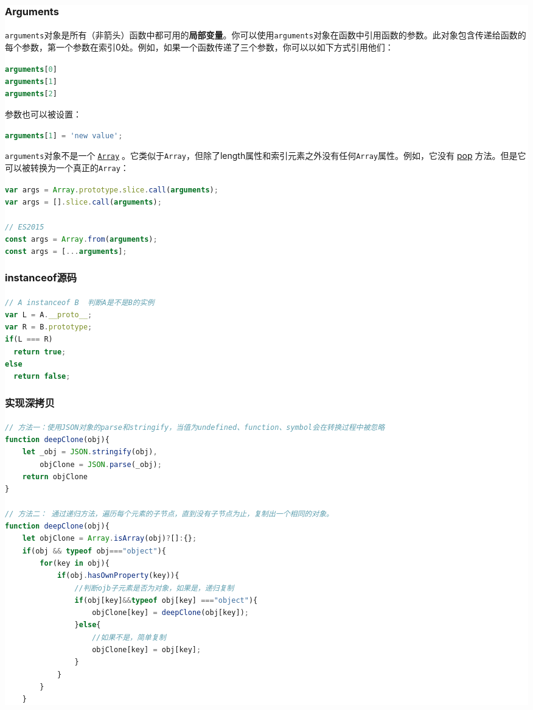 ### Arguments

`arguments`对象是所有（非箭头）函数中都可用的**局部变量**。你可以使用`arguments`对象在函数中引用函数的参数。此对象包含传递给函数的每个参数，第一个参数在索引0处。例如，如果一个函数传递了三个参数，你可以以如下方式引用他们：

```js
arguments[0]
arguments[1]
arguments[2]
```

参数也可以被设置：

```js
arguments[1] = 'new value';
```

`arguments`对象不是一个 [`Array`](https://developer.mozilla.org/zh-CN/docs/Web/JavaScript/Reference/Array) 。它类似于`Array`，但除了length属性和索引元素之外没有任何`Array`属性。例如，它没有 [pop](https://developer.mozilla.org/zh-CN/docs/Web/JavaScript/Reference/Global_Objects/Array/pop) 方法。但是它可以被转换为一个真正的`Array`：

```js
var args = Array.prototype.slice.call(arguments);
var args = [].slice.call(arguments);

// ES2015
const args = Array.from(arguments);
const args = [...arguments];
```

### instanceof源码

```javascript
// A instanceof B  判断A是不是B的实例
var L = A.__proto__;
var R = B.prototype;
if(L === R) 
  return true;
else 
  return false;
```

### 实现深拷贝

```javascript
// 方法一：使用JSON对象的parse和stringify，当值为undefined、function、symbol会在转换过程中被忽略
function deepClone(obj){
    let _obj = JSON.stringify(obj),
        objClone = JSON.parse(_obj);
    return objClone
}

// 方法二： 通过递归方法，遍历每个元素的子节点，直到没有子节点为止，复制出一个相同的对象。
function deepClone(obj){
    let objClone = Array.isArray(obj)?[]:{};
    if(obj && typeof obj==="object"){
        for(key in obj){
            if(obj.hasOwnProperty(key)){
                //判断ojb子元素是否为对象，如果是，递归复制
                if(obj[key]&&typeof obj[key] ==="object"){
                    objClone[key] = deepClone(obj[key]);
                }else{
                    //如果不是，简单复制
                    objClone[key] = obj[key];
                }
            }
        }
    }
```